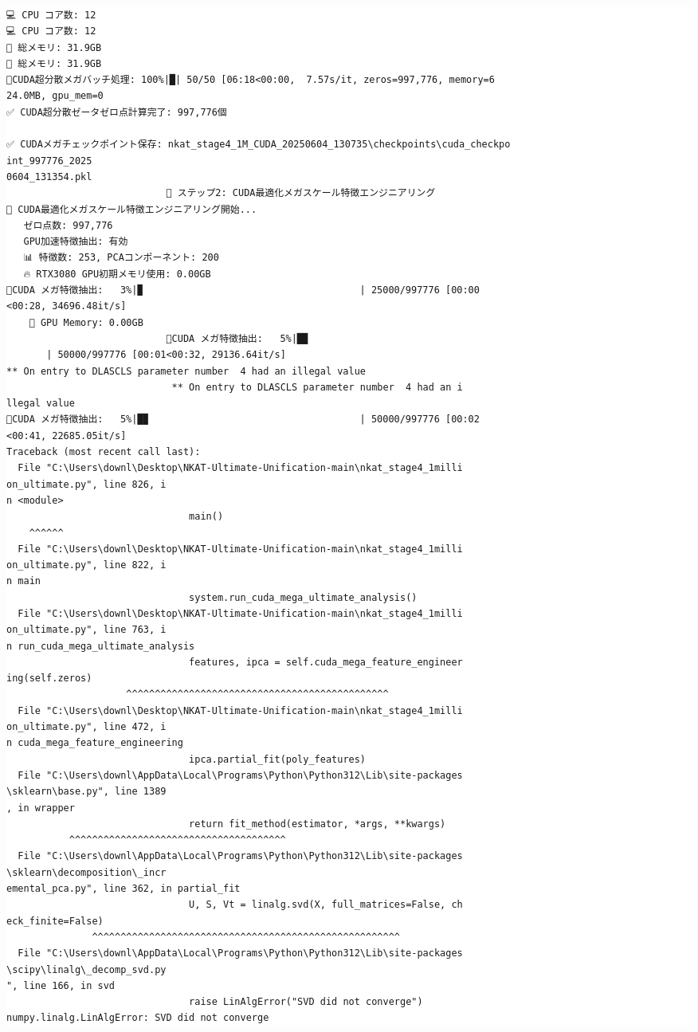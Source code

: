 ```
💻 CPU コア数: 12
💻 CPU コア数: 12
💾 総メモリ: 31.9GB
💾 総メモリ: 31.9GB
🚀CUDA超分散メガバッチ処理: 100%|█| 50/50 [06:18<00:00,  7.57s/it, zeros=997,776, memory=6
24.0MB, gpu_mem=0
✅ CUDA超分散ゼータゼロ点計算完了: 997,776個

✅ CUDAメガチェックポイント保存: nkat_stage4_1M_CUDA_20250604_130735\checkpoints\cuda_checkpo
int_997776_2025
0604_131354.pkl
                            🚀 ステップ2: CUDA最適化メガスケール特徴エンジニアリング
🚀 CUDA最適化メガスケール特徴エンジニアリング開始...
   ゼロ点数: 997,776
   GPU加速特徴抽出: 有効
   📊 特徴数: 253, PCAコンポーネント: 200
   🔥 RTX3080 GPU初期メモリ使用: 0.00GB
🚀CUDA メガ特徴抽出:   3%|▉                                      | 25000/997776 [00:00
<00:28, 34696.48it/s] 
    💎 GPU Memory: 0.00GB
                            🚀CUDA メガ特徴抽出:   5%|█▉
       | 50000/997776 [00:01<00:32, 29136.64it/s] 
** On entry to DLASCLS parameter number  4 had an illegal value
                             ** On entry to DLASCLS parameter number  4 had an i
llegal value
🚀CUDA メガ特徴抽出:   5%|█▉                                     | 50000/997776 [00:02
<00:41, 22685.05it/s]
Traceback (most recent call last):
  File "C:\Users\downl\Desktop\NKAT-Ultimate-Unification-main\nkat_stage4_1milli
on_ultimate.py", line 826, i
n <module>
                                main()
    ^^^^^^
  File "C:\Users\downl\Desktop\NKAT-Ultimate-Unification-main\nkat_stage4_1milli
on_ultimate.py", line 822, i
n main
                                system.run_cuda_mega_ultimate_analysis()
  File "C:\Users\downl\Desktop\NKAT-Ultimate-Unification-main\nkat_stage4_1milli
on_ultimate.py", line 763, i
n run_cuda_mega_ultimate_analysis
                                features, ipca = self.cuda_mega_feature_engineer
ing(self.zeros)
                     ^^^^^^^^^^^^^^^^^^^^^^^^^^^^^^^^^^^^^^^^^^^^^^
  File "C:\Users\downl\Desktop\NKAT-Ultimate-Unification-main\nkat_stage4_1milli
on_ultimate.py", line 472, i
n cuda_mega_feature_engineering
                                ipca.partial_fit(poly_features)
  File "C:\Users\downl\AppData\Local\Programs\Python\Python312\Lib\site-packages
\sklearn\base.py", line 1389
, in wrapper
                                return fit_method(estimator, *args, **kwargs)
           ^^^^^^^^^^^^^^^^^^^^^^^^^^^^^^^^^^^^^^
  File "C:\Users\downl\AppData\Local\Programs\Python\Python312\Lib\site-packages
\sklearn\decomposition\_incr
emental_pca.py", line 362, in partial_fit
                                U, S, Vt = linalg.svd(X, full_matrices=False, ch
eck_finite=False)
               ^^^^^^^^^^^^^^^^^^^^^^^^^^^^^^^^^^^^^^^^^^^^^^^^^^^^^^
  File "C:\Users\downl\AppData\Local\Programs\Python\Python312\Lib\site-packages
\scipy\linalg\_decomp_svd.py
", line 166, in svd
                                raise LinAlgError("SVD did not converge")
numpy.linalg.LinAlgError: SVD did not converge
```